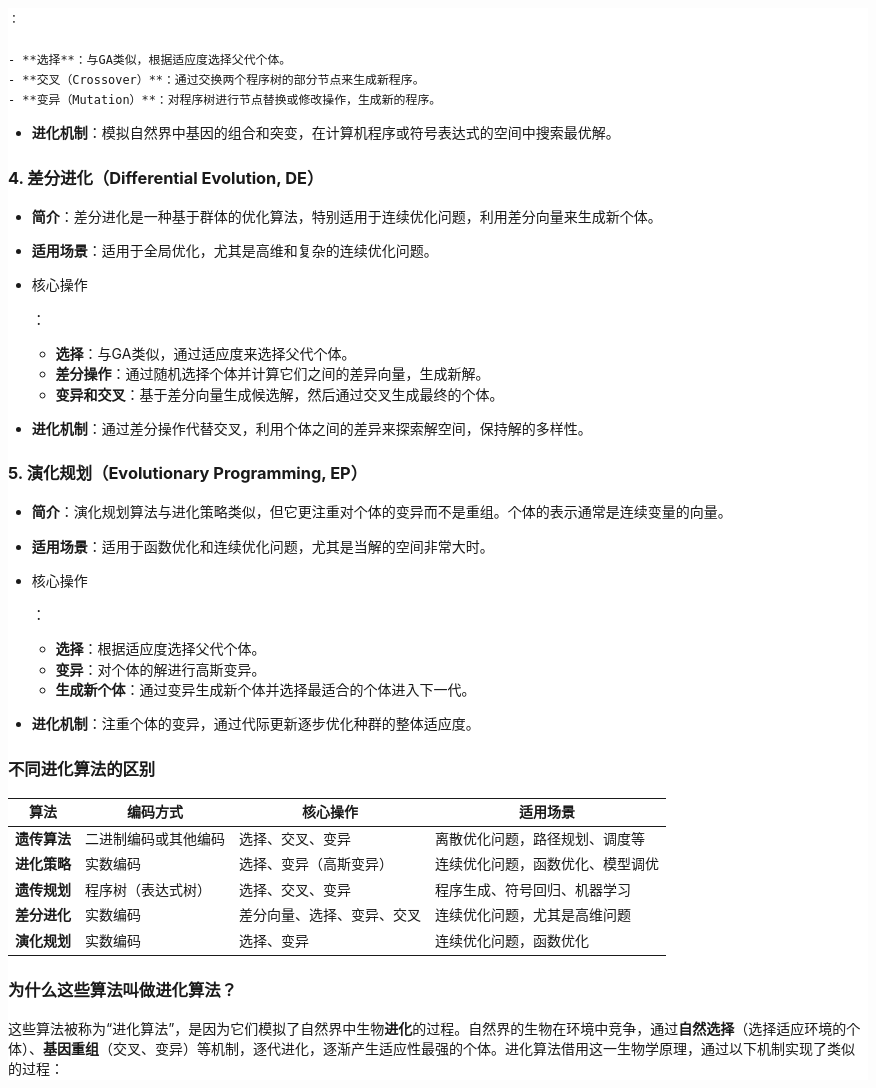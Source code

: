     ：

    - **选择**：与GA类似，根据适应度选择父代个体。
    - **交叉（Crossover）**：通过交换两个程序树的部分节点来生成新程序。
    - **变异（Mutation）**：对程序树进行节点替换或修改操作，生成新的程序。

  - **进化机制**：模拟自然界中基因的组合和突变，在计算机程序或符号表达式的空间中搜索最优解。

  ### 4. **差分进化（Differential Evolution, DE）**

  - **简介**：差分进化是一种基于群体的优化算法，特别适用于连续优化问题，利用差分向量来生成新个体。

  - **适用场景**：适用于全局优化，尤其是高维和复杂的连续优化问题。

  - 核心操作

    ：

    - **选择**：与GA类似，通过适应度来选择父代个体。
    - **差分操作**：通过随机选择个体并计算它们之间的差异向量，生成新解。
    - **变异和交叉**：基于差分向量生成候选解，然后通过交叉生成最终的个体。

  - **进化机制**：通过差分操作代替交叉，利用个体之间的差异来探索解空间，保持解的多样性。

  ### 5. **演化规划（Evolutionary Programming, EP）**

  - **简介**：演化规划算法与进化策略类似，但它更注重对个体的变异而不是重组。个体的表示通常是连续变量的向量。

  - **适用场景**：适用于函数优化和连续优化问题，尤其是当解的空间非常大时。

  - 核心操作

    ：

    - **选择**：根据适应度选择父代个体。
    - **变异**：对个体的解进行高斯变异。
    - **生成新个体**：通过变异生成新个体并选择最适合的个体进入下一代。

  - **进化机制**：注重个体的变异，通过代际更新逐步优化种群的整体适应度。

  ### 不同进化算法的区别

  | 算法         | 编码方式             | 核心操作                   | 适用场景                         |
  | ------------ | -------------------- | -------------------------- | -------------------------------- |
  | **遗传算法** | 二进制编码或其他编码 | 选择、交叉、变异           | 离散优化问题，路径规划、调度等   |
  | **进化策略** | 实数编码             | 选择、变异（高斯变异）     | 连续优化问题，函数优化、模型调优 |
  | **遗传规划** | 程序树（表达式树）   | 选择、交叉、变异           | 程序生成、符号回归、机器学习     |
  | **差分进化** | 实数编码             | 差分向量、选择、变异、交叉 | 连续优化问题，尤其是高维问题     |
  | **演化规划** | 实数编码             | 选择、变异                 | 连续优化问题，函数优化           |

  ### 为什么这些算法叫做进化算法？

  这些算法被称为“进化算法”，是因为它们模拟了自然界中生物**进化**的过程。自然界的生物在环境中竞争，通过**自然选择**（选择适应环境的个体）、**基因重组**（交叉、变异）等机制，逐代进化，逐渐产生适应性最强的个体。进化算法借用这一生物学原理，通过以下机制实现了类似的过程：
